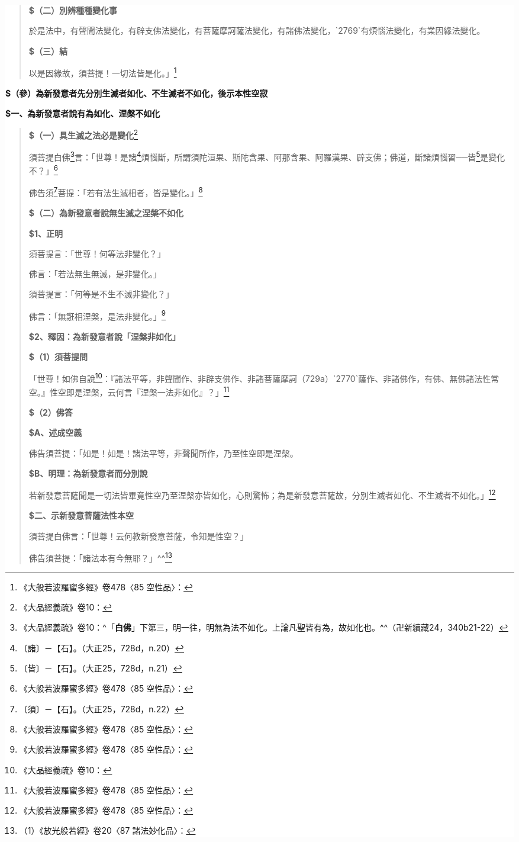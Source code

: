 >
> **\$（二）別辨種種變化事**
>
> 於是法中，有聲聞法變化，有辟支佛法變化，有菩薩摩訶薩法變化，有諸佛法變化，\`2769\`有煩惱法變化，有業因緣法變化。
>
> **\$（三）結**
>
> 以是因緣故，須菩提！一切法皆是化。」[^23]

**\$（參）為新發意者先分別生滅者如化、不生滅者不如化，後示本性空寂**

**\$一、為新發意者說有為如化、涅槃不如化**

> **\$（一）具生滅之法必是變化**[^24]
>
> 須菩提白佛[^25]言：「世尊！是諸[^26]煩惱斷，所謂須陀洹果、斯陀含果、阿那含果、阿羅漢果、辟支佛；佛道，斷諸煩惱習──皆[^27]是變化不？」[^28]
>
> 佛告須[^29]菩提：「若有法生滅相者，皆是變化。」[^30]
>
> **\$（二）為新發意者說無生滅之涅槃不如化**
>
> **\$1、正明**
>
> 須菩提言：「世尊！何等法非變化？」
>
> 佛言：「若法無生無滅，是非變化。」
>
> 須菩提言：「何等是不生不滅非變化？」
>
> 佛言：「無誑相涅槃，是法非變化。」[^31]
>
> **\$2、釋因：為新發意者說「涅槃非如化」**
>
> **\$（1）須菩提問**
>
> 「世尊！如佛自說[^32]：『諸法平等，非聲聞作、非辟支佛作、非諸菩薩摩訶（729a）\`2770\`薩作、非諸佛作，有佛、無佛諸法性常空。』性空即是涅槃，云何言『涅槃一法非如化』？」[^33]
>
> **\$（2）佛答**
>
> **\$A、述成空義**
>
> 佛告須菩提：「如是！如是！諸法平等，非聲聞所作，乃至性空即是涅槃。
>
> **\$B、明理：為新發意者而分別說**
>
> 若新發意菩薩聞是一切法皆畢竟性空乃至涅槃亦皆如化，心則驚怖；為是新發意菩薩故，分別生滅者如化、不生滅者不如化。」[^34]
>
> **\$二、示新發意菩薩法性本空**
>
> 須菩提白佛言：「世尊！云何教新發意菩薩，令知是性空？」
>
> 佛告須菩提：「諸法本有今無耶？」\^\^[^35]


[^1]: 《大品經義疏》卷10：「\^此下第二，明涅槃果。有人言：〈差別品〉明菩提，即智果，謂般若也；〈七譬品〉明無垢淨，顯解脫果；〈平等品〉辨正法等，是法身果，離三德也；今明此品，即是總明三德為涅槃果也！今明難^※1^作如此義亦復可然，俱^※2^《大經》三德別有其意；忽將配此，少成傷巧也。\^\^」（卍新續藏24，339b20-24）
[^2]: （大智度論釋涅槃如化品第八十七卷第九十六）十九字＝（大智度論卷第九十六釋第八十七如化品（訖八十八品上））二十三字【宋】【元】【宮】，＝（大智度論卷第九十六釋如化品第八十七）十七字【明】，＝（大智度論卷第九十六釋第八十六品訖八十七品）二十字【聖】，＝（大智度經品第八十六涅槃不如化）十四字【石】。（大正25，728d，n.12）
[^3]: 《大品經義疏》卷10：「\^此品論諸法如化、不如化故，以目品之為二：第一、因^※^上只菩提化眾生義，二者、正論諸法如化。\^\^」（卍新續藏24，339b24-c2）
[^4]: 《大品經義疏》卷10：「\^初一問答，釋說二空，釋教意；二問答文，二空所以也！\^\^」（卍新續藏24，340b3-4）
[^5]: 平等＋（法）【聖】【石】。（大正25，728d，n.14）
[^6]: 《大般若波羅蜜多經》卷478〈85 空性品〉：
[^7]: 《大品經義疏》卷10：
[^8]: 說＝言【石】。（大正25，728d，n.15）
[^9]: 《大般若波羅蜜多經》卷478〈85 空性品〉：
[^10]: 想＝相【宋】【元】【明】【宮】【聖】。（大正25，728d，n.16）
[^11]: 《大般若波羅蜜多經》卷478〈85 空性品〉：
[^12]: 《大品經義疏》卷10：
[^13]: （1）《放光般若經》卷20〈87 諸法妙化品〉：
[^14]: 《大品經義疏》卷10：
[^15]: 化＋（人）【聖】【石】。（大正25，728d，n.17）
[^16]: 《大般若波羅蜜多經》卷478〈85 空性品〉：
[^17]: 《大智度論》卷86〈74 遍學品〉：
[^18]: 所以者何＝何以故【石】。（大正25，728d，n.18）
[^19]: （1）《放光般若經》卷20〈87 諸法妙化品〉：
[^20]: 《大品經義疏》卷10：「\^次下第二，明雖同是化，化義不同，故有六種變化：聲聞四諦道品為變化，乃至佛以十方^※^等為變化。煩惱能起種種業為煩惱變化，乘能得六道身為果變化。\^\^」（卍新續藏24，340b16-18）
[^21]: 法＋（亦復是化不）【聖】【石】。（大正25，728d，n.19）
[^22]: 《大般若波羅蜜多經》卷478〈85 空性品〉：
[^23]: 《大般若波羅蜜多經》卷478〈85 空性品〉：
[^24]: 《大品經義疏》卷10：
[^25]: 《大品經義疏》卷10：\^「**白佛**」下第三，明一往，明無為法不如化。上論凡聖皆有為，故如化也。\^\^（卍新續藏24，340b21-22）
[^26]: 〔諸〕－【石】。（大正25，728d，n.20）
[^27]: 〔皆〕－【石】。（大正25，728d，n.21）
[^28]: 《大般若波羅蜜多經》卷478〈85 空性品〉：
[^29]: 〔須〕－【石】。（大正25，728d，n.22）
[^30]: 《大般若波羅蜜多經》卷478〈85 空性品〉：
[^31]: 《大般若波羅蜜多經》卷478〈85 空性品〉：
[^32]: 《大品經義疏》卷10：
[^33]: 《大般若波羅蜜多經》卷478〈85 空性品〉：
[^34]: 《大般若波羅蜜多經》卷478〈85 空性品〉：
[^35]: （1）《放光般若經》卷20〈87 諸法妙化品〉：
[^36]: 〔【論】〕－【宋】【宮】【聖】。（大正25，729d，n.1）
[^37]: 《正觀》（6），p.219：參見《大智度論》卷95（大正25，724a-728b）。
[^38]: 訖（\^ㄑㄧˋ\^\^）：1.絕止，完畢。（《漢語大詞典》（十一），p.46）
[^39]: 參見《大智度論》卷95〈86
[^40]: 〔還〕－【宋】【元】【明】【宮】。（大正25，729d，n.2）
[^41]: （1）適（\^ㄕˋ\^\^）：6.節制，調節。12.舒適，和暢。《漢書‧王吉傳》："吸新吐故以練臧，專意積精以適神，於以養身，豈不長哉！"顏師古
[^42]: 教詔：教誨，教訓。（《漢語大詞典》（五），p.450）
[^43]: 檀＋（無檀）【宋】【元】【明】【宮】。（大正25，729d，n.3）
[^44]: 〔名〕－【石】。（大正25，729d，n.4）
[^45]: 〔何〕－【石】。（大正25，729d，n.5）
[^46]: 〔是〕－【宋】【元】【明】【宮】。（大正25，729d，n.6）
[^47]: 《大智度論》卷6〈1
[^48]: 貴＝敬【石】。（大正25，729d，n.7）
[^49]: 化＋（人）【石】。（大正25，729d，n.8）
[^50]: （1）《中論》卷3〈17
[^51]: 參見《大智度論》卷31〈1 序品〉（大正25，285b6-296b2）。
[^52]: 〔是〕－【石】。（大正25，729d，n.9）
[^53]: 〔形〕－【聖】【石】。（大正25，729d，n.10）
[^54]: （1）《大智度論》卷6〈1
[^55]: 說＋（於）【石】。（大正25，729d，n.11）
[^56]: 當常＝富【宋】【元】【明】【宮】。（大正25，730d，n.1）
[^57]: （1）《大毘婆沙論》卷42：「\^復次，此中因說心所，應說大地等法。謂大地法有十種：一、受，二、想，三、思，四、觸，五、欲，六、作意，七、勝解，八、念，九、三摩地，十、慧。\^\^」（大正27，220a2-4）
[^58]: 咎＝各【宮】。（大正25，730d，n.2）
[^59]: 《正觀》（6），p.219：參見《大智度論》卷16（大正25，175c18-177c5）。
[^60]: 《正觀》（6），p.307，n.183：《大智度論》在這裏引到〈分別業品〉，但《大品般若經》的90品，並沒有這樣的名稱；《大智度論》也沒有立此品名。不過，《大智度論》有引到原始佛典中的《分別業報經》卷24（大正25，238b15-23），而《大智度論》所引的這部經，可見諸漢譯《中阿含經》卷44（171經）《分別大業經》（大正1，706b12-708c28）；Majjhima,
[^61]: 終始＝始終【元】【明】。（大正25，730d，n.3）
[^62]: 主＝生【明】。（大正25，730d，n.4）
[^63]: 作＝化【元】【明】。（大正25，730d，n.5）
[^64]: 夫＋（人）【聖】【石】。（大正25，730d，n.6）
[^65]: 惑＝或【石】。（大正25，730d，n.7）
[^66]: 〔求〕－【宋】【元】【明】【宮】。（大正25，730d，n.8）
[^67]: 《正觀》（6），pp.219-220：參見《大智度論》卷46〈18
[^68]: 案：「新學菩薩」經中作「新發意菩薩」。
[^69]: 〔為〕－【石】。（大正25，730d，n.9）
[^70]: 對於「佛說涅槃如化，又說涅槃不如化」的說明，參見印順法師，《中觀今論》，pp.221-222；《空之探究》，pp.263-265；《如來藏之研究》，pp.144-145；《印度佛教思想史》，pp.171-172；《華雨集》（四）〈契理契機之人間佛教〉，pp.19-21。
[^71]: 空＋（法）【宋】【元】【明】【宮】【聖】【石】。（大正25，730d，n.10）
[^72]: 坑＝想【宮】。（大正25，730d，n.11）
[^73]: 發意＝學【宋】【元】【明】【宮】【石】。（大正25，731d，n.1）
[^74]: 竟：4.遍，全。5.謂自始至終的整段時間。7.竟然。含出乎意料之意。8.一直。（《漢語大詞典》（八），p.385）
[^75]: 〔新〕－【石】。（大正25，731d，n.2）
[^76]: 諸＝謂【宋】【元】【明】【宮】。（大正25，731d，n.3）
[^77]: 案：「薩陀波崙」，梵文：Sadāprarudita，或譯作「常啼」。
[^78]: 八＋（上）【宋】【元】【宮】。（大正25，731d，n.7）
[^79]: 《大品經義疏》卷10：「\^上第十既說方便自果，今第二結勸脩行，欲明其不虗說必宜行故也。兩品本意者，初品若欲受法奉修不復艱苦，要以得為期者，當知薩陀波崙差欲善死，大道不違法相，說禪^※1^根緣有大利益者，當知曇無竭也。故**初品就行法者為名，後品就說法者為目也**。今就二品總開三段：第一初求般若如薩陀波羅^※2^崙，第二於其求法之相，第三結勸修行。今是初文，所以有此品來者，論生起云：上品未明云何離始行菩薩令知生死涅槃悉如化？佛答：諸法本有今無耶？佛意：明性空非是難得雖知，諸法本性清淨，若能一心求者，必得薩陀婆崙即其人也，為此因緣故說此品。常啼三釋：一云：其人小現時好啼故，父母為之立字名曰常啼，此常啼是表菩薩大悲之相也。二解：此菩薩見惡世眾生生老病死，大悲心，所以名常啼也。餘經云：常悲常悅即其人也。三解云：其人十日空困林中悲設，天龍鬼神為其立字名常啼也。今在大審^※3^音佛所者，一解云：菩薩法無量，其人雖曠劫積行猶未得佛，故為菩薩也。二解：久成佛如文殊之流，為物故迹居不足地也。\^\^」（卍新續藏24，340c7-341a1）
[^80]: 《大品經義疏》卷10：
[^81]: 〔摩訶薩〕－【宋】【元】【明】【宮】。（大正25，731d，n.8）
[^82]: 《大般若波羅蜜多經》卷398〈77 常啼菩薩品〉：
[^83]: 《大般若波羅蜜多經》卷398〈77 常啼菩薩品〉：
[^84]: 《大品經義疏》卷27：
[^85]: 從：15.聽從。（《漢語大詞典》（三），p.1001）
[^86]: 《大般若波羅蜜多經》卷398〈77 常啼菩薩品〉：
[^87]: （汝）＋應【宋】【元】【明】【宮】。（大正25，731d，n.11）
[^88]: 《大般若波羅蜜多經》卷398〈77
[^89]: 〔應〕－【宋】【元】【明】【宮】【聖】【石】。（大正25，731d，n.13）
[^90]: 《大般若波羅蜜多經》卷398〈77 常啼菩薩品〉：
[^91]: 《大品經義疏》卷27：
[^92]: 污＝浮【石】。（大正25，731d，n.14）
[^93]: 漚和拘舍羅：upāya-kauśalya，方便善巧。
[^94]: 《大般若波羅蜜多經》卷398〈77
[^95]: 《大品經義疏》卷27：
[^96]: 心＝生【宋】【元】【明】【宮】。（大正25，731d，n.15）
[^97]: 《大般若波羅蜜多經》卷398〈77
[^98]: 《正觀》（6），p.220：參見《大智度論》卷96〈87 涅槃如化品〉：
[^99]: 參見《大智度論》卷33〈1
[^100]: 〔應如......蜜〕十四字－【宮】。（大正25，731d，n.17）
[^101]: 愁＝悲【石】。（大正25，731d，n.18）
[^102]: （1）《大智度論》卷97〈88
[^103]: 又＝及【宋】【元】【明】【宮】。（大正25，731d，n.19）
[^104]: （1）《大智度論》卷100〈89 曇無竭品〉：
[^105]: （1）軟＝渜【石】＊。（大正25，731d，n.20）
[^106]: 〔樂〕－【宋】【元】【明】【宮】。（大正25，731d，n.21）
[^107]: 毛釐：猶毫厘。形容極微小。（《漢語大詞典》（六），p.1006）
[^108]: （1）參見《阿毘達磨發智論》卷1：「\^云何煖？答：若於正法毘奈耶中，有少信受^※^，如世尊為馬師、井宿二苾芻說：此二愚人，離我正法及毘奈耶，譬如大地去虛空遠。此二愚人，於我正法毘奈耶中，無少分煖。\^\^」（大正26，919a5-8）
[^109]: 㲲＝疊【聖】【石】。（大正25，731d，n.22）
[^110]: 〔何〕－【宋】【元】【明】【宮】。（大正25，731d，n.24）
[^111]: 關於「菩薩摩訶薩」，參見《大智度論》卷4〈1
[^112]: 而＝以【石】。（大正25，732d，n.3）
[^113]: 名＝為【宋】【元】【明】【宮】。（大正25，732d，n.4）
[^114]: 案：《大正藏》原作「論」，《高麗藏》作「崘」（第14冊，1342c17），為與其他《大正藏》用字統一，今作「崙」。
[^115]: 〔得〕－【宋】【元】【明】【宮】。（大正25，732d，n.8）
[^116]: 啼＋（復）【石】。（大正25，732d，n.9）
[^117]: 〔心〕－【宋】【元】【明】【宮】。（大正25，732d，n.10）
[^118]: 生＋（生）【宋】【元】【明】【宮】【石】。（大正25，732d，n.11）
[^119]: 參見《大智度論》卷96〈88 薩陀波崙品〉：
[^120]: 善＋（根）【宋】【元】【明】【宮】。（大正25，732d，n.12）
[^121]: 〔人〕－【宋】【元】【明】【宮】。（大正25，732d，n.13）
[^122]: 詣：1.晉謁，造訪，2.前往，到。（《漢語大詞典》（十一），p.197）
[^123]: 城＝安【宋】【元】【明】【宮】＊，城＝西【石】。（大正25，732d，n.15）
[^124]: 娶＝取【聖】【石】。（大正25，732d，n.16）
[^125]: （1）邑＝色【宮】【聖】。（大正25，732d，n.17）
[^126]: 見＋（有）【石】。（大正25，732d，n.20）
[^127]: 門開＝開門【宋】【元】【明】【宮】【聖】。（大正25，732d，n.21）
[^128]: 〔其〕－【聖】【石】。（大正25，732d，n.22）
[^129]: 躊躇（\^ㄔㄡˊ
[^130]: 諸＝於【石】。（大正25，732d，n.24）
[^131]: 直＝但【宋】【元】【明】【宮】。（大正25，732d，n.26）
[^132]: 偈中＝中偈【宋】【元】【明】【宮】。（大正25，732d，n.27）
[^133]: 〔城〕－【宋】【元】【明】【宮】。（大正25，732d，n.28）
[^134]: （1）參見《雜阿含經》卷22（592經）（大正2，157b18-158b23）。
[^135]: （1）交＝火【宋】【元】【明】【宮】。（大正25，732d，n.31）
[^136]: 切身：1.迫身。謂身為外界所迫。（《漢語大詞典》（二），p.559）
[^137]: 大＝是【宋】【元】【明】【宮】。（大正25，732d，n.33）
[^138]: 如怨如賊＝如賊如怨【宋】【元】【明】【宮】【聖】【石】。（大正25，732d，n.35）
[^139]: 翳：（\^ㄧˋ\^\^）：2.遮蔽，隱藏，隱沒。（《漢語大詞典》（九），p.676）